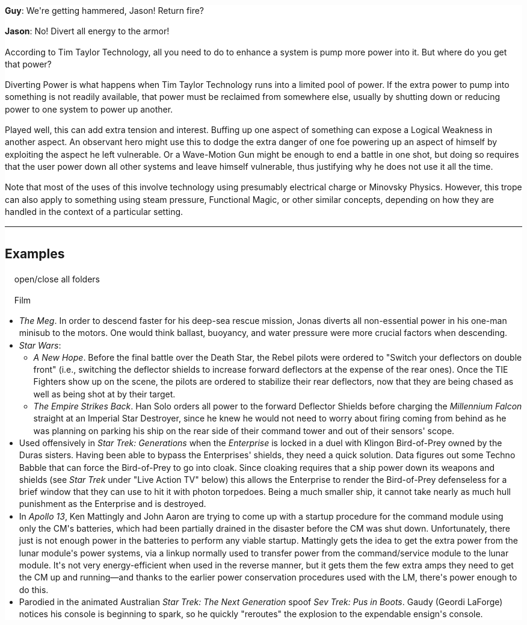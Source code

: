 **Guy**: We're getting hammered, Jason! Return fire?

**Jason**: No! Divert all energy to the armor!

According to Tim Taylor Technology, all you need to do to enhance a system is pump more power into it. But where do you get that power?

Diverting Power is what happens when Tim Taylor Technology runs into a limited pool of power. If the extra power to pump into something is not readily available, that power must be reclaimed from somewhere else, usually by shutting down or reducing power to one system to power up another.

Played well, this can add extra tension and interest. Buffing up one aspect of something can expose a Logical Weakness in another aspect. An observant hero might use this to dodge the extra danger of one foe powering up an aspect of himself by exploiting the aspect he left vulnerable. Or a Wave-Motion Gun might be enough to end a battle in one shot, but doing so requires that the user power down all other systems and leave himself vulnerable, thus justifying why he does not use it all the time.

Note that most of the uses of this involve technology using presumably electrical charge or Minovsky Physics. However, this trope can also apply to something using steam pressure, Functional Magic, or other similar concepts, depending on how they are handled in the context of a particular setting.

___

## Examples

    open/close all folders 

    Film 

-   _The Meg_. In order to descend faster for his deep-sea rescue mission, Jonas diverts all non-essential power in his one-man minisub to the motors. One would think ballast, buoyancy, and water pressure were more crucial factors when descending.
-   _Star Wars_:
    -   _A New Hope_. Before the final battle over the Death Star, the Rebel pilots were ordered to "Switch your deflectors on double front" (i.e., switching the deflector shields to increase forward deflectors at the expense of the rear ones). Once the TIE Fighters show up on the scene, the pilots are ordered to stabilize their rear deflectors, now that they are being chased as well as being shot at by their target.
    -   _The Empire Strikes Back_. Han Solo orders all power to the forward Deflector Shields before charging the _Millennium Falcon_ straight at an Imperial Star Destroyer, since he knew he would not need to worry about firing coming from behind as he was planning on parking his ship on the rear side of their command tower and out of their sensors' scope.
-   Used offensively in _Star Trek: Generations_ when the _Enterprise_ is locked in a duel with Klingon Bird-of-Prey owned by the Duras sisters. Having been able to bypass the Enterprises' shields, they need a quick solution. Data figures out some Techno Babble that can force the Bird-of-Prey to go into cloak. Since cloaking requires that a ship power down its weapons and shields (see _Star Trek_ under "Live Action TV" below) this allows the Enterprise to render the Bird-of-Prey defenseless for a brief window that they can use to hit it with photon torpedoes. Being a much smaller ship, it cannot take nearly as much hull punishment as the Enterprise and is destroyed.
-   In _Apollo 13_, Ken Mattingly and John Aaron are trying to come up with a startup procedure for the command module using only the CM's batteries, which had been partially drained in the disaster before the CM was shut down. Unfortunately, there just is not enough power in the batteries to perform any viable startup. Mattingly gets the idea to get the extra power from the lunar module's power systems, via a linkup normally used to transfer power from the command/service module to the lunar module. It's not very energy-efficient when used in the reverse manner, but it gets them the few extra amps they need to get the CM up and running—and thanks to the earlier power conservation procedures used with the LM, there's power enough to do this.
-   Parodied in the animated Australian _Star Trek: The Next Generation_ spoof _Sev Trek: Pus in Boots_. Gaudy (Geordi LaForge) notices his console is beginning to spark, so he quickly "reroutes" the explosion to the expendable ensign's console.
